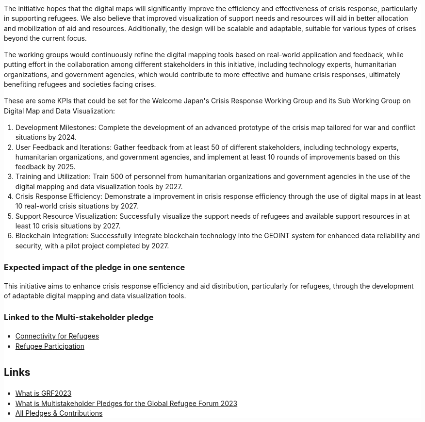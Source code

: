 The initiative hopes that the digital maps will significantly improve the efficiency and effectiveness of crisis response, particularly in supporting refugees. We also believe that improved visualization of support needs and resources will aid in better allocation and mobilization of aid and resources. Additionally, the design will be scalable and adaptable, suitable for various types of crises beyond the current focus.
  
The working groups would continuously refine the digital mapping tools based on real-world application and feedback, while putting effort in the collaboration among different stakeholders in this initiative, including technology experts, humanitarian organizations, and government agencies, which would contribute to more effective and humane crisis responses, ultimately benefiting refugees and societies facing crises.
  
These are some KPIs that could be set for the Welcome Japan's Crisis Response Working Group and its Sub Working Group on Digital Map and Data Visualization:
1. Development Milestones: Complete the development of an advanced prototype of the crisis map tailored for war and conflict situations by 2024.
2. User Feedback and Iterations: Gather feedback from at least 50 of different stakeholders, including technology experts, humanitarian organizations, and government agencies, and implement at least 10 rounds of improvements based on this feedback by 2025.
3. Training and Utilization: Train 500 of personnel from humanitarian organizations and government agencies in the use of the digital mapping and data visualization tools by 2027.
4. Crisis Response Efficiency: Demonstrate a improvement in crisis response efficiency through the use of digital maps in at least 10 real-world crisis situations by 2027.
5. Support Resource Visualization: Successfully visualize the support needs of refugees and available support resources in at least 10 crisis situations by 2027.
6. Blockchain Integration: Successfully integrate blockchain technology into the GEOINT system for enhanced data reliability and security, with a pilot project completed by 2027.

### Expected impact of the pledge in one sentence
This initiative aims to enhance crisis response efficiency and aid distribution, particularly for refugees, through the development of adaptable digital mapping and data visualization tools.  

### Linked to the Multi-stakeholder pledge
- [Connectivity for Refugees](https://globalcompactrefugees.org/multistakeholder-pledge-connectivity-refugees)
- [Refugee Participation](https://globalcompactrefugees.org/multistakeholder-pledge-refugee-participation)

## Links
- [What is GRF2023](https://globalcompactrefugees.org/)
- [What is Multistakeholder Pledges for the Global Refugee Forum 2023](https://globalcompactrefugees.org/pledges-contributions/multistakeholder-pledges-global-refugee-forum-2023)
- [All Pledges & Contributions](https://globalcompactrefugees.org/pledges-contributions)

